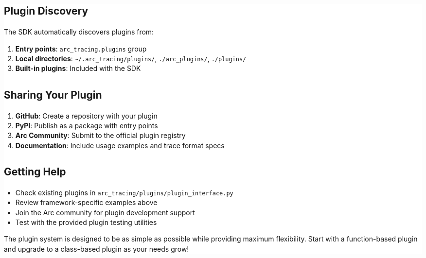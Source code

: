 ## Plugin Discovery

The SDK automatically discovers plugins from:

1. **Entry points**: `arc_tracing.plugins` group
2. **Local directories**: `~/.arc_tracing/plugins/`, `./arc_plugins/`, `./plugins/`
3. **Built-in plugins**: Included with the SDK

## Sharing Your Plugin

1. **GitHub**: Create a repository with your plugin
2. **PyPI**: Publish as a package with entry points
3. **Arc Community**: Submit to the official plugin registry
4. **Documentation**: Include usage examples and trace format specs

## Getting Help

- Check existing plugins in `arc_tracing/plugins/plugin_interface.py`
- Review framework-specific examples above
- Join the Arc community for plugin development support
- Test with the provided plugin testing utilities

The plugin system is designed to be as simple as possible while providing maximum flexibility. Start with a function-based plugin and upgrade to a class-based plugin as your needs grow!